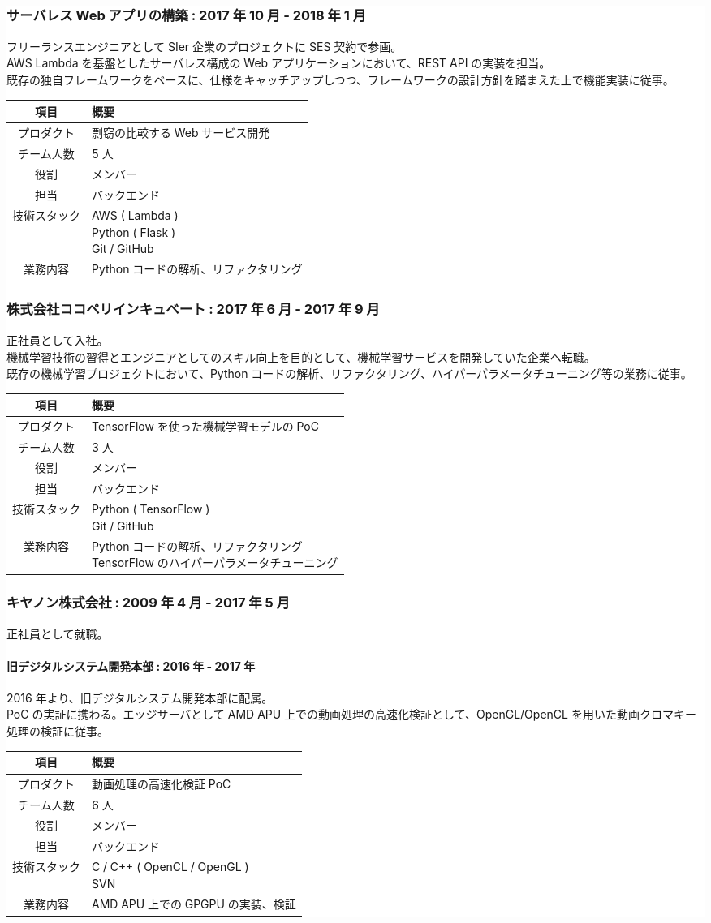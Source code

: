 ### サーバレス Web アプリの構築 : 2017 年 10 月 - 2018 年 1 月

フリーランスエンジニアとして SIer 企業のプロジェクトに SES 契約で参画。<br>
AWS Lambda を基盤としたサーバレス構成の Web アプリケーションにおいて、REST API の実装を担当。<br>
既存の独自フレームワークをベースに、仕様をキャッチアップしつつ、フレームワークの設計方針を踏まえた上で機能実装に従事。

|     項目     | 概要                                               |
| :----------: | :------------------------------------------------- |
|  プロダクト  | 剽窃の比較する Web サービス開発                    |
|  チーム人数  | 5 人                                               |
|     役割     | メンバー                                           |
|     担当     | バックエンド                                       |
| 技術スタック | AWS ( Lambda )<br>Python ( Flask )<br>Git / GitHub |
|   業務内容   | Python コードの解析、リファクタリング              |

### 株式会社ココペリインキュベート : 2017 年 6 月 - 2017 年 9 月

正社員として入社。<br>
機械学習技術の習得とエンジニアとしてのスキル向上を目的として、機械学習サービスを開発していた企業へ転職。<br>
既存の機械学習プロジェクトにおいて、Python コードの解析、リファクタリング、ハイパーパラメータチューニング等の業務に従事。

|     項目     | 概要                                                                                 |
| :----------: | :----------------------------------------------------------------------------------- |
|  プロダクト  | TensorFlow を使った機械学習モデルの PoC                                              |
|  チーム人数  | 3 人                                                                                 |
|     役割     | メンバー                                                                             |
|     担当     | バックエンド                                                                         |
| 技術スタック | Python ( TensorFlow )<br>Git / GitHub                                                |
|   業務内容   | Python コードの解析、リファクタリング<br>TensorFlow のハイパーパラメータチューニング |

### キヤノン株式会社 : 2009 年 4 月 - 2017 年 5 月

正社員として就職。

#### 旧デジタルシステム開発本部 : 2016 年 - 2017 年

2016 年より、旧デジタルシステム開発本部に配属。<br>
PoC の実証に携わる。エッジサーバとして AMD APU 上での動画処理の高速化検証として、OpenGL/OpenCL を用いた動画クロマキー処理の検証に従事。

|     項目     | 概要                               |
| :----------: | :--------------------------------- |
|  プロダクト  | 動画処理の高速化検証 PoC           |
|  チーム人数  | 6 人                               |
|     役割     | メンバー                           |
|     担当     | バックエンド                       |
| 技術スタック | C / C++ ( OpenCL / OpenGL )<br>SVN |
|   業務内容   | AMD APU 上での GPGPU の実装、検証  |
